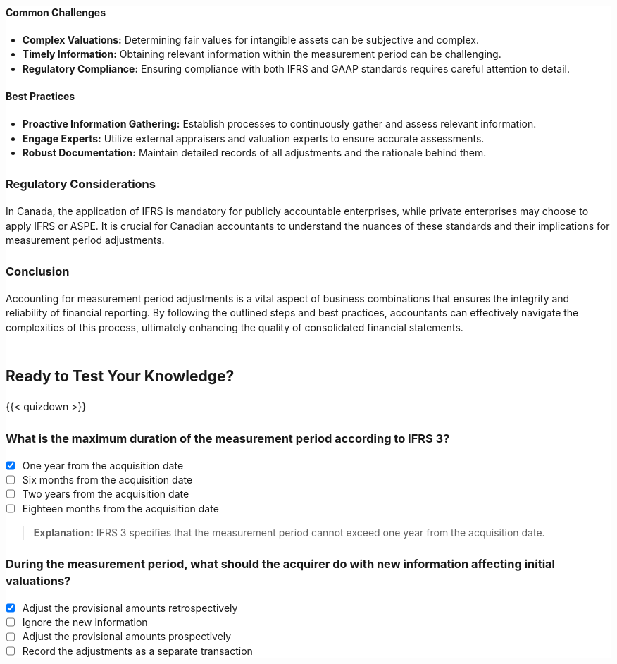 #### Common Challenges

- **Complex Valuations:** Determining fair values for intangible assets can be subjective and complex.
- **Timely Information:** Obtaining relevant information within the measurement period can be challenging.
- **Regulatory Compliance:** Ensuring compliance with both IFRS and GAAP standards requires careful attention to detail.

#### Best Practices

- **Proactive Information Gathering:** Establish processes to continuously gather and assess relevant information.
- **Engage Experts:** Utilize external appraisers and valuation experts to ensure accurate assessments.
- **Robust Documentation:** Maintain detailed records of all adjustments and the rationale behind them.

### Regulatory Considerations

In Canada, the application of IFRS is mandatory for publicly accountable enterprises, while private enterprises may choose to apply IFRS or ASPE. It is crucial for Canadian accountants to understand the nuances of these standards and their implications for measurement period adjustments.

### Conclusion

Accounting for measurement period adjustments is a vital aspect of business combinations that ensures the integrity and reliability of financial reporting. By following the outlined steps and best practices, accountants can effectively navigate the complexities of this process, ultimately enhancing the quality of consolidated financial statements.

---

## **Ready to Test Your Knowledge?**

{{< quizdown >}}

### What is the maximum duration of the measurement period according to IFRS 3?

- [x] One year from the acquisition date
- [ ] Six months from the acquisition date
- [ ] Two years from the acquisition date
- [ ] Eighteen months from the acquisition date

> **Explanation:** IFRS 3 specifies that the measurement period cannot exceed one year from the acquisition date.

### During the measurement period, what should the acquirer do with new information affecting initial valuations?

- [x] Adjust the provisional amounts retrospectively
- [ ] Ignore the new information
- [ ] Adjust the provisional amounts prospectively
- [ ] Record the adjustments as a separate transaction
